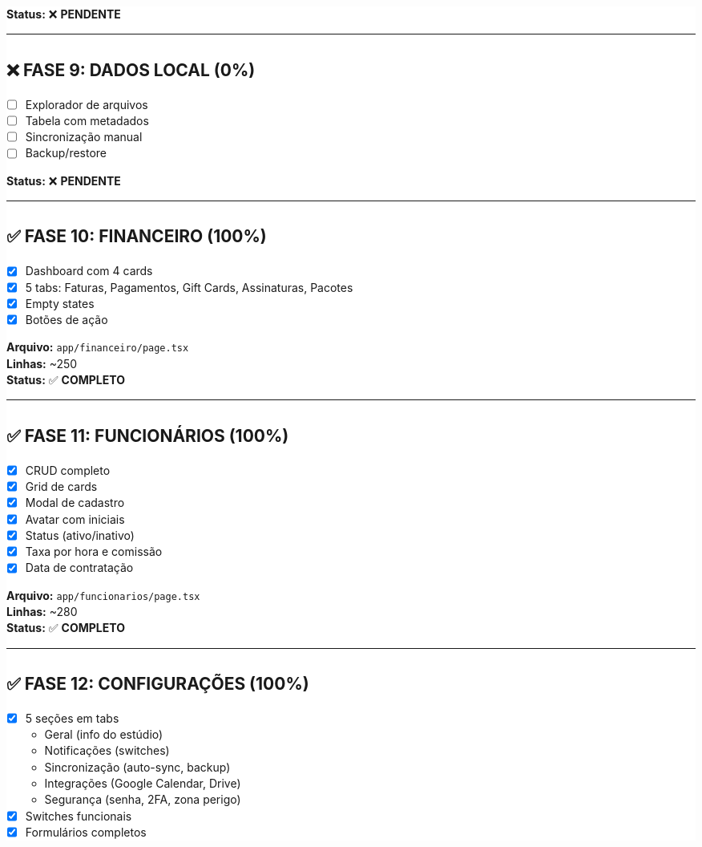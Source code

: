 **Status:** ❌ **PENDENTE**

---

## ❌ FASE 9: DADOS LOCAL (0%)

- [ ] Explorador de arquivos
- [ ] Tabela com metadados
- [ ] Sincronização manual
- [ ] Backup/restore

**Status:** ❌ **PENDENTE**

---

## ✅ FASE 10: FINANCEIRO (100%)

- [x] Dashboard com 4 cards
- [x] 5 tabs: Faturas, Pagamentos, Gift Cards, Assinaturas, Pacotes
- [x] Empty states
- [x] Botões de ação

**Arquivo:** `app/financeiro/page.tsx`  
**Linhas:** ~250  
**Status:** ✅ **COMPLETO**

---

## ✅ FASE 11: FUNCIONÁRIOS (100%)

- [x] CRUD completo
- [x] Grid de cards
- [x] Modal de cadastro
- [x] Avatar com iniciais
- [x] Status (ativo/inativo)
- [x] Taxa por hora e comissão
- [x] Data de contratação

**Arquivo:** `app/funcionarios/page.tsx`  
**Linhas:** ~280  
**Status:** ✅ **COMPLETO**

---

## ✅ FASE 12: CONFIGURAÇÕES (100%)

- [x] 5 seções em tabs
  - Geral (info do estúdio)
  - Notificações (switches)
  - Sincronização (auto-sync, backup)
  - Integrações (Google Calendar, Drive)
  - Segurança (senha, 2FA, zona perigo)
- [x] Switches funcionais
- [x] Formulários completos
